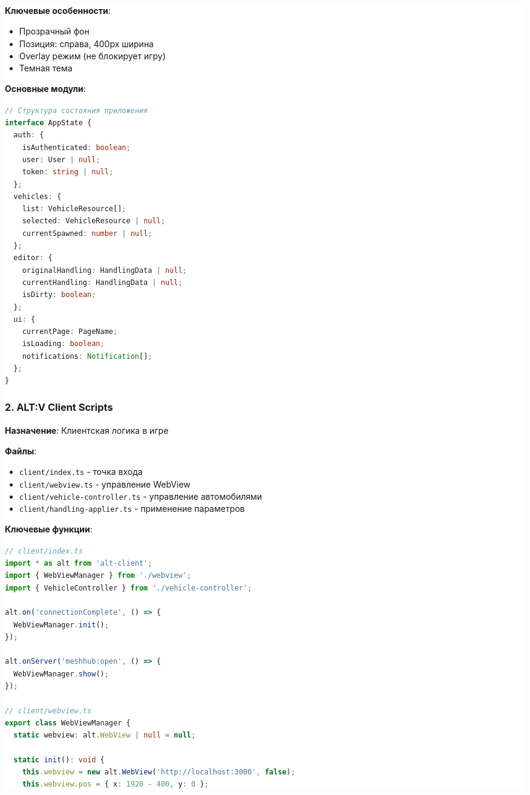 **Ключевые особенности**:
- Прозрачный фон
- Позиция: справа, 400px ширина
- Overlay режим (не блокирует игру)
- Темная тема

**Основные модули**:

```typescript
// Структура состояния приложения
interface AppState {
  auth: {
    isAuthenticated: boolean;
    user: User | null;
    token: string | null;
  };
  vehicles: {
    list: VehicleResource[];
    selected: VehicleResource | null;
    currentSpawned: number | null;
  };
  editor: {
    originalHandling: HandlingData | null;
    currentHandling: HandlingData | null;
    isDirty: boolean;
  };
  ui: {
    currentPage: PageName;
    isLoading: boolean;
    notifications: Notification[];
  };
}
```

### 2. ALT:V Client Scripts

**Назначение**: Клиентская логика в игре

**Файлы**:
- `client/index.ts` - точка входа
- `client/webview.ts` - управление WebView
- `client/vehicle-controller.ts` - управление автомобилями
- `client/handling-applier.ts` - применение параметров

**Ключевые функции**:

```typescript
// client/index.ts
import * as alt from 'alt-client';
import { WebViewManager } from './webview';
import { VehicleController } from './vehicle-controller';

alt.on('connectionComplete', () => {
  WebViewManager.init();
});

alt.onServer('meshhub:open', () => {
  WebViewManager.show();
});

// client/webview.ts
export class WebViewManager {
  static webview: alt.WebView | null = null;
  
  static init(): void {
    this.webview = new alt.WebView('http://localhost:3000', false);
    this.webview.pos = { x: 1920 - 400, y: 0 };
```